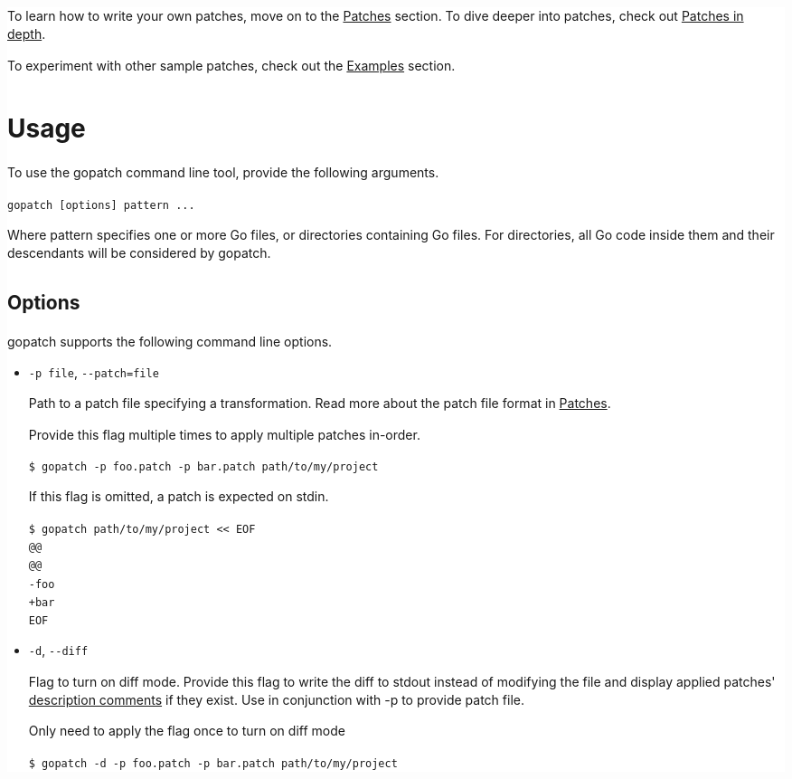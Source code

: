 To learn how to write your own patches, move on to the [Patches] section. To
dive deeper into patches, check out [Patches in depth].

  [Patches in depth]: docs/PatchesInDepth.md

To experiment with other sample patches, check out the [Examples] section.

  [Patches]: #patches
  [Examples]: #examples

# Usage

To use the gopatch command line tool, provide the following arguments.

```
gopatch [options] pattern ...
```

Where pattern specifies one or more Go files, or directories containing Go
files. For directories, all Go code inside them and their descendants will be
considered by gopatch.

## Options

gopatch supports the following command line options.

- `-p file`, `--patch=file`

    Path to a patch file specifying a transformation. Read more about the
    patch file format in [Patches].

    Provide this flag multiple times to apply multiple patches in-order.

    ```shell
    $ gopatch -p foo.patch -p bar.patch path/to/my/project
    ```

    If this flag is omitted, a patch is expected on stdin.

    ```shell
    $ gopatch path/to/my/project << EOF
    @@
    @@
    -foo
    +bar
    EOF
    ```
- `-d`, `--diff`

    Flag to turn on diff mode. Provide this flag to write the diff to stdout instead
    of modifying the file and display applied patches' [description comments](#description-comments) if they exist. 
    Use in conjunction with -p to provide patch file.
    
    Only need to apply the flag once to turn on diff mode

    ```shell
    $ gopatch -d -p foo.patch -p bar.patch path/to/my/project
    ```


  [Releases page]: https://github.com/uber-go/gopatch/releases
  [S1028]: https://staticcheck.io/docs/checks#S1028
  [`fmt.Sprintf`]: https://golang.org/pkg/fmt/#Sprintf
  [`errors.New`]: https://golang.org/pkg/errors/#New
  [`fmt.Errorf`]: https://golang.org/pkg/fmt/#Errorf
  [Identifiers vs expressions vs statements]: docs/Appendix.md#identifiers-vs-expressions-vs-statements
  [Patches in depth/Metavariables]: docs/PatchesInDepth.md#metavariables
  [reduces the scope of the variable]: https://github.com/uber-go/guide/blob/master/style.md#reduce-scope-of-variables
  [Patches In Depth/Statements]: docs/PatchesInDepth.md#statements
  [Statements]: #statements
  [Patches in depth/Elision]: docs/PatchesInDepth.md#elision
  [#7]: https://github.com/uber-go/gopatch/issues/7
  [#8]: https://github.com/uber-go/gopatch/issues/8
  [#9]: https://github.com/uber-go/gopatch/issues/9
  [#10]: https://github.com/uber-go/gopatch/issues/10
  [#11]: https://github.com/uber-go/gopatch/issues/11
  [gofmt rewrite rules]: https://golang.org/cmd/gofmt/
  [eg]: https://godoc.org/golang.org/x/tools/cmd/eg
  [Coccinelle]: https://coccinelle.gitlabpages.inria.fr/website/
  [Semgrep]: https://semgrep.dev/
  [Comby]: https://comby.dev/
  [rf]: https://github.com/rsc/rf
